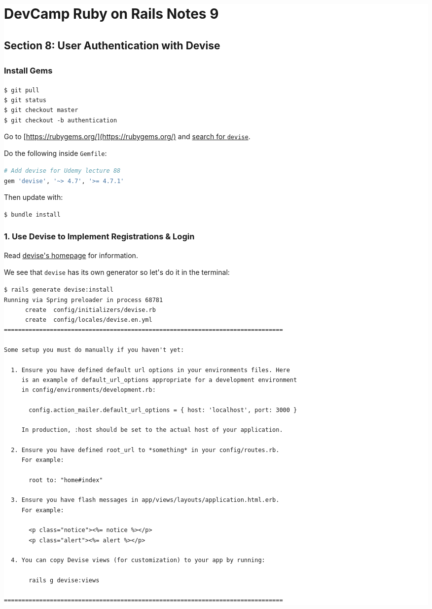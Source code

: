 # DevCamp Ruby on Rails Notes 9
## Section 8: User Authentication with Devise
### Install Gems
```
$ git pull
$ git status
$ git checkout master
$ git checkout -b authentication
```
Go to [https://rubygems.org/](https://rubygems.org/) and [search for `devise`](https://rubygems.org/search?utf8=%E2%9C%93&query=devise). 

Do the following inside `Gemfile`:
```ruby
# Add devise for Udemy lecture 88
gem 'devise', '~> 4.7', '>= 4.7.1'
```
Then update with:
```ruby
$ bundle install
```

### 1. Use Devise to Implement Registrations & Login

Read [devise's homepage](https://github.com/heartcombo/devise) for information.

We see that `devise` has its own generator so let's do it in the terminal:
```
$ rails generate devise:install
Running via Spring preloader in process 68781
      create  config/initializers/devise.rb
      create  config/locales/devise.en.yml
===============================================================================

Some setup you must do manually if you haven't yet:

  1. Ensure you have defined default url options in your environments files. Here
     is an example of default_url_options appropriate for a development environment
     in config/environments/development.rb:

       config.action_mailer.default_url_options = { host: 'localhost', port: 3000 }

     In production, :host should be set to the actual host of your application.

  2. Ensure you have defined root_url to *something* in your config/routes.rb.
     For example:

       root to: "home#index"

  3. Ensure you have flash messages in app/views/layouts/application.html.erb.
     For example:

       <p class="notice"><%= notice %></p>
       <p class="alert"><%= alert %></p>

  4. You can copy Devise views (for customization) to your app by running:

       rails g devise:views

===============================================================================
```
